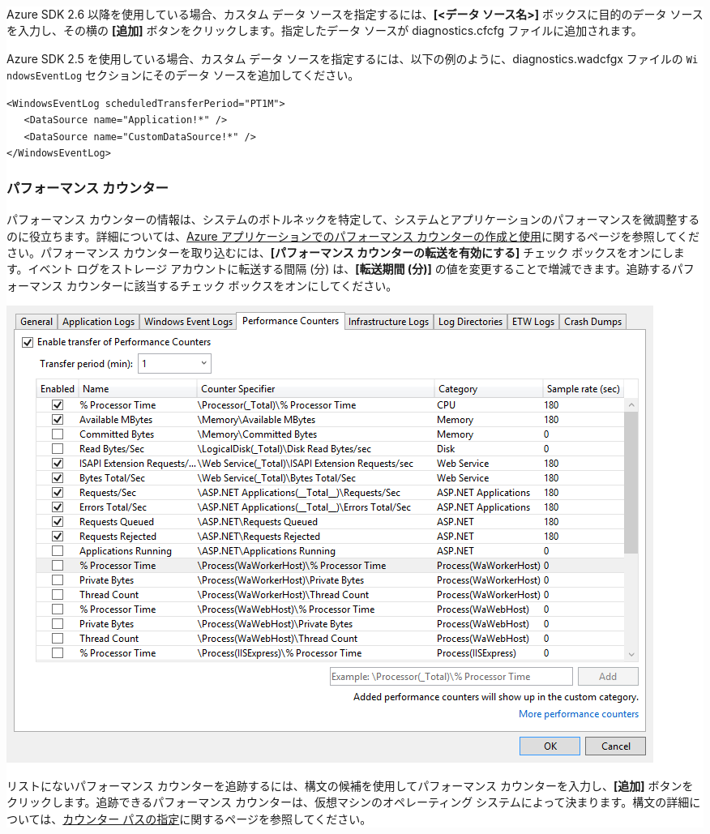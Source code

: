 Azure SDK 2.6 以降を使用している場合、カスタム データ ソースを指定するには、**[<データ ソース名>]** ボックスに目的のデータ ソースを入力し、その横の **[追加]** ボタンをクリックします。指定したデータ ソースが diagnostics.cfcfg ファイルに追加されます。

Azure SDK 2.5 を使用している場合、カスタム データ ソースを指定するには、以下の例のように、diagnostics.wadcfgx ファイルの `WindowsEventLog` セクションにそのデータ ソースを追加してください。

```
<WindowsEventLog scheduledTransferPeriod="PT1M">
   <DataSource name="Application!*" />
   <DataSource name="CustomDataSource!*" />
</WindowsEventLog>
```
### パフォーマンス カウンター

パフォーマンス カウンターの情報は、システムのボトルネックを特定して、システムとアプリケーションのパフォーマンスを微調整するのに役立ちます。詳細については、[Azure アプリケーションでのパフォーマンス カウンターの作成と使用](https://msdn.microsoft.com/library/azure/hh411542.aspx)に関するページを参照してください。パフォーマンス カウンターを取り込むには、**[パフォーマンス カウンターの転送を有効にする]** チェック ボックスをオンにします。イベント ログをストレージ アカウントに転送する間隔 (分) は、**[転送期間 (分)]** の値を変更することで増減できます。追跡するパフォーマンス カウンターに該当するチェック ボックスをオンにしてください。

  ![パフォーマンス カウンター](./media/vs-azure-tools-diagnostics-for-cloud-services-and-virtual-machines/IC758147.png)

リストにないパフォーマンス カウンターを追跡するには、構文の候補を使用してパフォーマンス カウンターを入力し、**[追加]** ボタンをクリックします。追跡できるパフォーマンス カウンターは、仮想マシンのオペレーティング システムによって決まります。構文の詳細については、[カウンター パスの指定](https://msdn.microsoft.com/library/windows/desktop/aa373193.aspx)に関するページを参照してください。
